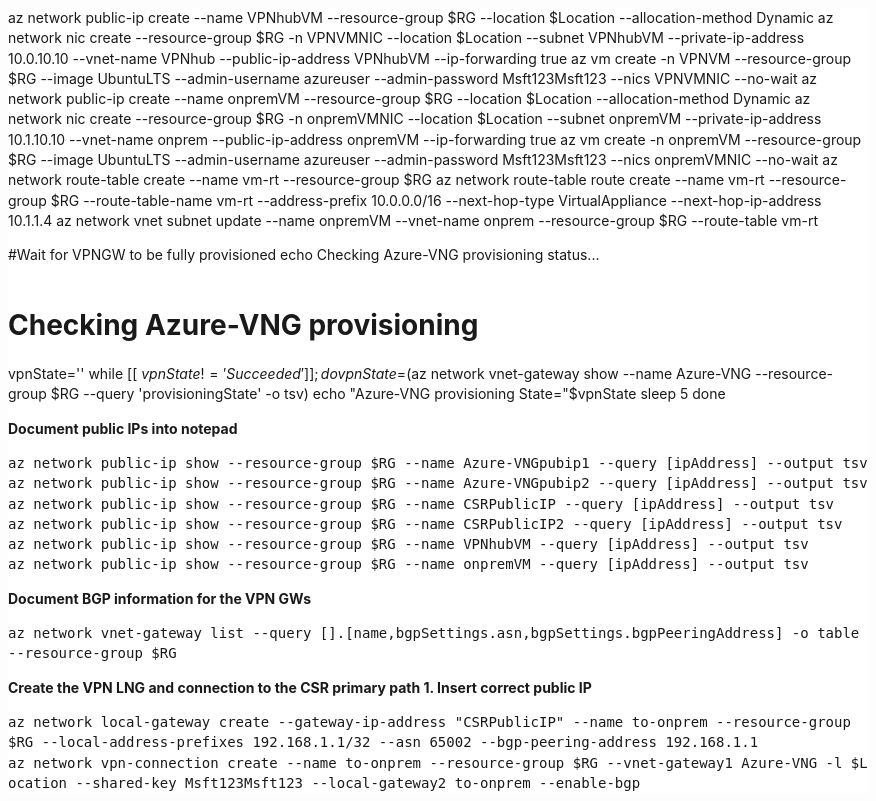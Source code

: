 az network public-ip create --name VPNhubVM --resource-group $RG --location $Location --allocation-method Dynamic
az network nic create --resource-group $RG -n VPNVMNIC --location $Location --subnet VPNhubVM --private-ip-address 10.0.10.10 --vnet-name VPNhub --public-ip-address VPNhubVM --ip-forwarding true
az vm create -n VPNVM --resource-group $RG --image UbuntuLTS --admin-username azureuser --admin-password Msft123Msft123 --nics VPNVMNIC --no-wait 
az network public-ip create --name onpremVM --resource-group $RG --location $Location --allocation-method Dynamic
az network nic create --resource-group $RG -n onpremVMNIC --location $Location --subnet onpremVM --private-ip-address 10.1.10.10 --vnet-name onprem --public-ip-address onpremVM --ip-forwarding true
az vm create -n onpremVM --resource-group $RG --image UbuntuLTS --admin-username azureuser --admin-password Msft123Msft123 --nics onpremVMNIC --no-wait 
az network route-table create --name vm-rt --resource-group $RG
az network route-table route create --name vm-rt --resource-group $RG --route-table-name vm-rt --address-prefix 10.0.0.0/16 --next-hop-type VirtualAppliance --next-hop-ip-address 10.1.1.4
az network vnet subnet update --name onpremVM --vnet-name onprem --resource-group $RG --route-table vm-rt

#Wait for VPNGW to be fully provisioned
echo Checking Azure-VNG provisioning status...
# Checking Azure-VNG provisioning
vpnState=''
while [[ $vpnState != 'Succeeded' ]];
do
    vpnState=$(az network vnet-gateway show --name Azure-VNG --resource-group $RG --query 'provisioningState' -o tsv)
    echo "Azure-VNG provisioning State="$vpnState
    sleep 5
done
</pre>

**Document public IPs into notepad**
<pre lang="...">
az network public-ip show --resource-group $RG --name Azure-VNGpubip1 --query [ipAddress] --output tsv
az network public-ip show --resource-group $RG --name Azure-VNGpubip2 --query [ipAddress] --output tsv
az network public-ip show --resource-group $RG --name CSRPublicIP --query [ipAddress] --output tsv
az network public-ip show --resource-group $RG --name CSRPublicIP2 --query [ipAddress] --output tsv
az network public-ip show --resource-group $RG --name VPNhubVM --query [ipAddress] --output tsv
az network public-ip show --resource-group $RG --name onpremVM --query [ipAddress] --output tsv
</pre>

**Document BGP information for the VPN GWs**
<pre lang="...">
az network vnet-gateway list --query [].[name,bgpSettings.asn,bgpSettings.bgpPeeringAddress] -o table --resource-group $RG
</pre>

**Create the VPN LNG and connection to the CSR primary path 1. Insert correct public IP**
<pre lang="...">
az network local-gateway create --gateway-ip-address "CSRPublicIP" --name to-onprem --resource-group $RG --local-address-prefixes 192.168.1.1/32 --asn 65002 --bgp-peering-address 192.168.1.1
az network vpn-connection create --name to-onprem --resource-group $RG --vnet-gateway1 Azure-VNG -l $Location --shared-key Msft123Msft123 --local-gateway2 to-onprem --enable-bgp
</pre>
